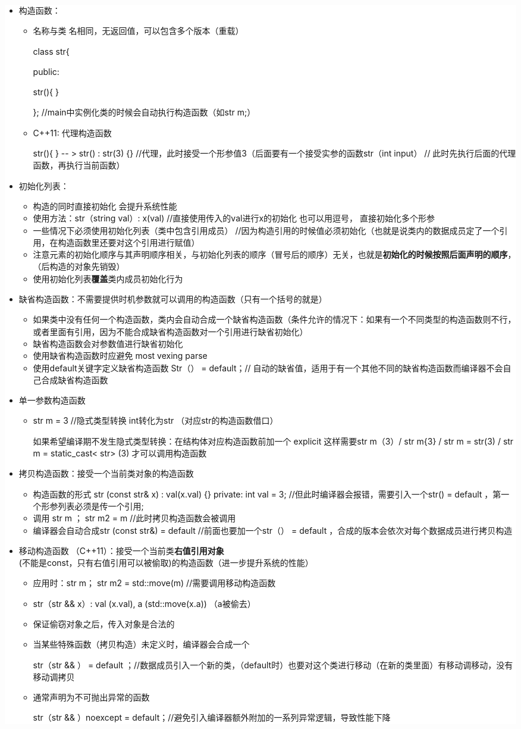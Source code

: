 - 构造函数：

  - 名称与类 名相同，无返回值，可以包含多个版本（重载）

    class str{

    public:

      str(){ }

    };  //main中实例化类的时候会自动执行构造函数（如str m;）

  - C++11: 代理构造函数

     str(){ }   -- > str() : str(3) {}  //代理，此时接受一个形参值3（后面要有一个接受实参的函数str（int input） // 此时先执行后面的代理函数，再执行当前函数）

- 初始化列表：

  - 构造的同时直接初始化 会提升系统性能
  - 使用方法：str（string val）: x(val)  //直接使用传入的val进行x的初始化 也可以用逗号， 直接初始化多个形参
  - 一些情况下必须使用初始化列表（类中包含引用成员） //因为构造引用的时候值必须初始化（也就是说类内的数据成员定了一个引用，在构造函数里还要对这个引用进行赋值）
  - 注意元素的初始化顺序与其声明顺序相关，与初始化列表的顺序（冒号后的顺序）无关，也就是**初始化的时候按照后面声明的顺序**，（后构造的对象先销毁）
  - 使用初始化列表**覆盖**类内成员初始化行为

- 缺省构造函数：不需要提供时机参数就可以调用的构造函数（只有一个括号的就是）

  - 如果类中没有任何一个构造函数，类内会自动合成一个缺省构造函数（条件允许的情况下：如果有一个不同类型的构造函数则不行，或者里面有引用，因为不能合成缺省构造函数对一个引用进行缺省初始化）
  - 缺省构造函数会对参数值进行缺省初始化
  - 使用缺省构造函数时应避免  most vexing parse
  - 使用default关键字定义缺省构造函数  Str（） = default；// 自动的缺省值，适用于有一个其他不同的缺省构造函数而编译器不会自己合成缺省构造函数

- 单一参数构造函数

  - str m = 3 //隐式类型转换 int转化为str （对应str的构造函数借口）

    如果希望编译期不发生隐式类型转换：在结构体对应构造函数前加一个 explicit 这样需要str m（3）/ str m{3} / str m = str(3) / str m = static_cast< str> (3)  才可以调用构造函数

- 拷贝构造函数：接受一个当前类对象的构造函数

  - 构造函数的形式 str (const str& x)  : val(x.val) {}   private: int val = 3;  //但此时编译器会报错，需要引入一个str() = default ，第一个形参列表必须是传一个引用; 
  - 调用 str m ； str m2 = m //此时拷贝构造函数会被调用
  - 编译器会自动合成str (const str&) = default  //前面也要加一个str（） = default ，合成的版本会依次对每个数据成员进行拷贝构造

- 移动构造函数 （C++11）：接受一个当前类**右值引用对象**(不能是const，只有右值引用可以被偷取)的构造函数（进一步提升系统的性能）

  - 应用时：str m； str m2 = std::move(m) //需要调用移动构造函数

  - str（str &&  x）: val (x.val), a (std::move(x.a)) （a被偷去）

  - 保证偷窃对象之后，传入对象是合法的

  - 当某些特殊函数（拷贝构造）未定义时，编译器会合成一个

    str（str && ） = default ；//数据成员引入一个新的类，（default时）也要对这个类进行移动（在新的类里面）有移动调移动，没有移动调拷贝

  - 通常声明为不可抛出异常的函数

    str（str && ）noexcept = default；//避免引入编译器额外附加的一系列异常逻辑，导致性能下降
